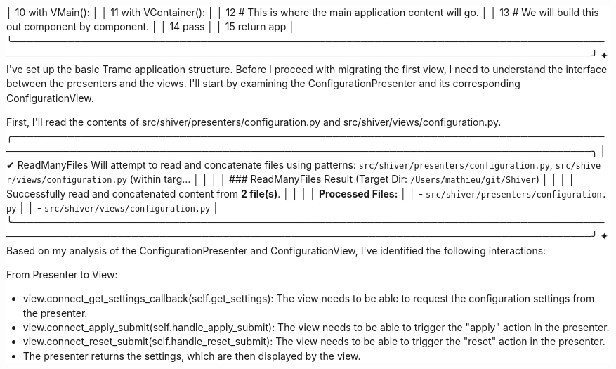  │    10         with VMain():                                                                                                                                             │
 │    11             with VContainer():                                                                                                                                    │
 │    12                 # This is where the main application content will go.                                                                                             │
 │    13                 # We will build this out component by component.                                                                                                  │
 │    14                 pass                                                                                                                                              │
 │    15         return app                                                                                                                                                │
 ╰─────────────────────────────────────────────────────────────────────────────────────────────────────────────────────────────────────────────────────────────────────────╯
✦ I've set up the basic Trame application structure. Before I proceed with migrating the first view, I need to understand the interface between the presenters and the
  views. I'll start by examining the ConfigurationPresenter and its corresponding ConfigurationView.


  First, I'll read the contents of src/shiver/presenters/configuration.py and src/shiver/views/configuration.py.
 ╭─────────────────────────────────────────────────────────────────────────────────────────────────────────────────────────────────────────────────────────────────────────╮
 │ ✔  ReadManyFiles Will attempt to read and concatenate files using patterns: `src/shiver/presenters/configuration.py`, `src/shiver/views/configuration.py` (within targ… │
 │                                                                                                                                                                         │
 │    ### ReadManyFiles Result (Target Dir: `/Users/mathieu/git/Shiver`)                                                                                                   │
 │                                                                                                                                                                         │
 │    Successfully read and concatenated content from **2 file(s)**.                                                                                                       │
 │                                                                                                                                                                         │
 │    **Processed Files:**                                                                                                                                                 │
 │    - `src/shiver/presenters/configuration.py`                                                                                                                           │
 │    - `src/shiver/views/configuration.py`                                                                                                                                │
 ╰─────────────────────────────────────────────────────────────────────────────────────────────────────────────────────────────────────────────────────────────────────────╯
✦ Based on my analysis of the ConfigurationPresenter and ConfigurationView, I've identified the following interactions:

  From Presenter to View:


   * view.connect_get_settings_callback(self.get_settings): The view needs to be able to request the configuration settings from the presenter.
   * view.connect_apply_submit(self.handle_apply_submit): The view needs to be able to trigger the "apply" action in the presenter.
   * view.connect_reset_submit(self.handle_reset_submit): The view needs to be able to trigger the "reset" action in the presenter.
   * The presenter returns the settings, which are then displayed by the view.
